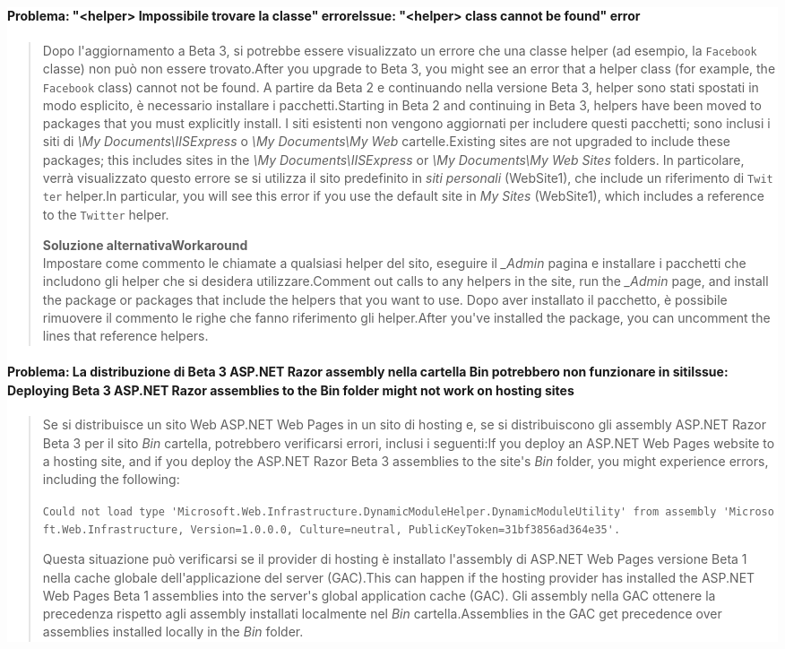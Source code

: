 
#### <a name="issue-lthelpergt-class-cannot-be-found-error"></a><span data-ttu-id="975c8-233">Problema: "&lt;helper&gt; Impossibile trovare la classe" errore</span><span class="sxs-lookup"><span data-stu-id="975c8-233">Issue: "&lt;helper&gt; class cannot be found" error</span></span>

> <span data-ttu-id="975c8-234">Dopo l'aggiornamento a Beta 3, si potrebbe essere visualizzato un errore che una classe helper (ad esempio, la `Facebook` classe) non può non essere trovato.</span><span class="sxs-lookup"><span data-stu-id="975c8-234">After you upgrade to Beta 3, you might see an error that a helper class (for example, the `Facebook` class) cannot not be found.</span></span> <span data-ttu-id="975c8-235">A partire da Beta 2 e continuando nella versione Beta 3, helper sono stati spostati in modo esplicito, è necessario installare i pacchetti.</span><span class="sxs-lookup"><span data-stu-id="975c8-235">Starting in Beta 2 and continuing in Beta 3, helpers have been moved to packages that you must explicitly install.</span></span> <span data-ttu-id="975c8-236">I siti esistenti non vengono aggiornati per includere questi pacchetti; sono inclusi i siti di *\My Documents\IISExpress* o *\My Documents\My Web* cartelle.</span><span class="sxs-lookup"><span data-stu-id="975c8-236">Existing sites are not upgraded to include these packages; this includes sites in the *\My Documents\IISExpress* or *\My Documents\My Web Sites* folders.</span></span> <span data-ttu-id="975c8-237">In particolare, verrà visualizzato questo errore se si utilizza il sito predefinito in *siti personali* (WebSite1), che include un riferimento di `Twitter` helper.</span><span class="sxs-lookup"><span data-stu-id="975c8-237">In particular, you will see this error if you use the default site in *My Sites* (WebSite1), which includes a reference to the `Twitter` helper.</span></span>
> 
> <span data-ttu-id="975c8-238">**Soluzione alternativa**</span><span class="sxs-lookup"><span data-stu-id="975c8-238">**Workaround**</span></span>  
> <span data-ttu-id="975c8-239">Impostare come commento le chiamate a qualsiasi helper del sito, eseguire il  *\_Admin* pagina e installare i pacchetti che includono gli helper che si desidera utilizzare.</span><span class="sxs-lookup"><span data-stu-id="975c8-239">Comment out calls to any helpers in the site, run the *\_Admin* page, and install the package or packages that include the helpers that you want to use.</span></span> <span data-ttu-id="975c8-240">Dopo aver installato il pacchetto, è possibile rimuovere il commento le righe che fanno riferimento gli helper.</span><span class="sxs-lookup"><span data-stu-id="975c8-240">After you've installed the package, you can uncomment the lines that reference helpers.</span></span>


#### <a name="issue-deploying-beta-3-aspnet-razor-assemblies-to-the-bin-folder-might-not-work-on-hosting-sites"></a><span data-ttu-id="975c8-241">Problema: La distribuzione di Beta 3 ASP.NET Razor assembly nella cartella Bin potrebbero non funzionare in siti</span><span class="sxs-lookup"><span data-stu-id="975c8-241">Issue: Deploying Beta 3 ASP.NET Razor assemblies to the Bin folder might not work on hosting sites</span></span>

> <span data-ttu-id="975c8-242">Se si distribuisce un sito Web ASP.NET Web Pages in un sito di hosting e, se si distribuiscono gli assembly ASP.NET Razor Beta 3 per il sito *Bin* cartella, potrebbero verificarsi errori, inclusi i seguenti:</span><span class="sxs-lookup"><span data-stu-id="975c8-242">If you deploy an ASP.NET Web Pages website to a hosting site, and if you deploy the ASP.NET Razor Beta 3 assemblies to the site's *Bin* folder, you might experience errors, including the following:</span></span>
> 
> `Could not load type 'Microsoft.Web.Infrastructure.DynamicModuleHelper.DynamicModuleUtility' from assembly 'Microsoft.Web.Infrastructure, Version=1.0.0.0, Culture=neutral, PublicKeyToken=31bf3856ad364e35'.`
> 
> <span data-ttu-id="975c8-243">Questa situazione può verificarsi se il provider di hosting è installato l'assembly di ASP.NET Web Pages versione Beta 1 nella cache globale dell'applicazione del server (GAC).</span><span class="sxs-lookup"><span data-stu-id="975c8-243">This can happen if the hosting provider has installed the ASP.NET Web Pages Beta 1 assemblies into the server's global application cache (GAC).</span></span> <span data-ttu-id="975c8-244">Gli assembly nella GAC ottenere la precedenza rispetto agli assembly installati localmente nel *Bin* cartella.</span><span class="sxs-lookup"><span data-stu-id="975c8-244">Assemblies in the GAC get precedence over assemblies installed locally in the *Bin* folder.</span></span>
> 